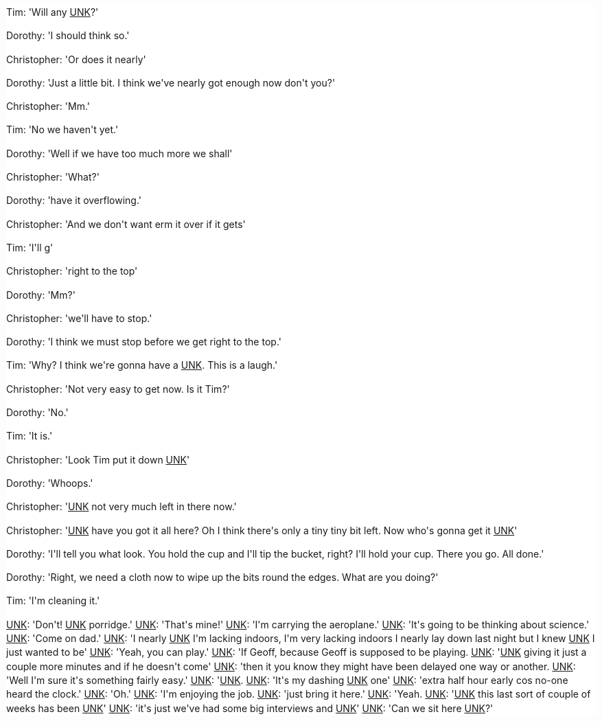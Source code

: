 Tim: 'Will any [UNK]?'

Dorothy: 'I should think so.'

Christopher: 'Or does it nearly'

Dorothy: 'Just a little bit.
I think we've nearly got enough now don't you?'

Christopher: 'Mm.'

Tim: 'No we haven't yet.'

Dorothy: 'Well if we have too much more we shall'

Christopher: 'What?'

Dorothy: 'have it overflowing.'

Christopher: 'And we don't want erm it over if it gets'

Tim: 'I'll g'

Christopher: 'right to the top'

Dorothy: 'Mm?'

Christopher: 'we'll have to stop.'

Dorothy: 'I think we must stop before we get right to the top.'

Tim: 'Why?
I think we're gonna have a [UNK].
This is a laugh.'

Christopher: 'Not very easy to get now.
Is it Tim?'

Dorothy: 'No.'

Tim: 'It is.'

Christopher: 'Look Tim put it down [UNK]'

Dorothy: 'Whoops.'

Christopher: '[UNK] not very much left in there now.'

Christopher: '[UNK] have you got it all here?
Oh I think there's only a tiny tiny bit left.
Now who's gonna get it [UNK]'

Dorothy: 'I'll tell you what look.
You hold the cup and I'll tip the bucket, right?
I'll hold your cup.
There you go.
All done.'

Dorothy: 'Right, we need a cloth now to wipe up the bits round the edges.
What are you doing?'

Tim: 'I'm cleaning it.'


[UNK]: 'Amen.'
[UNK]: 'Mm.'
[UNK]: 'Don't! [UNK] porridge.'
[UNK]: 'That's mine!'
[UNK]: 'I'm carrying the aeroplane.'
[UNK]: 'It's going to be thinking about science.'
[UNK]: 'Come on dad.'
[UNK]: 'I nearly [UNK] I'm lacking indoors, I'm very lacking indoors I nearly lay down last night but I knew [UNK] I just wanted to be'
[UNK]: 'Yeah, you can play.'
[UNK]: 'If Geoff, because Geoff is supposed to be playing.
[UNK]: '[UNK] giving it just a couple more minutes and if he doesn't come'
[UNK]: 'then it you know they might have been delayed one way or another.
[UNK]: 'Well I'm sure it's something fairly easy.'
[UNK]: '[UNK].
[UNK]: 'It's my dashing [UNK] one'
[UNK]: 'extra half hour early cos no-one heard the clock.'
[UNK]: 'Oh.'
[UNK]: 'I'm enjoying the job.
[UNK]: 'just bring it here.'
[UNK]: 'Yeah.
[UNK]: '[UNK] this last sort of couple of weeks has been [UNK]'
[UNK]: 'it's just we've had some big interviews and [UNK]'
[UNK]: 'Can we sit here [UNK]?'